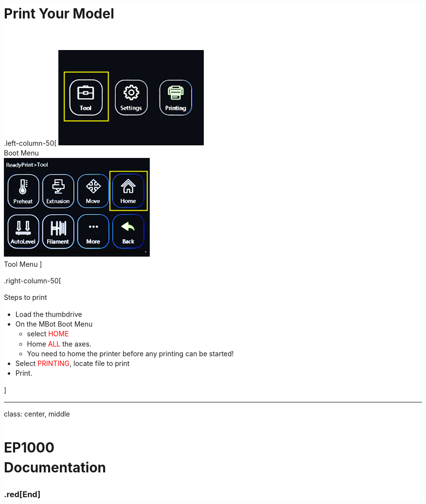 # Print Your Model

&nbsp;

.left-column-50[
<a href="top_menu.png" target="_blank"><img src="top_menu.png" alt="Select Tool" width="300px" /></a><br>
Boot Menu<br>
<a href="home_printer.png" target="_blank"><img src="home_printer.png" alt="Home the Printer" width="300px" /></a><br>
Tool Menu
]

.right-column-50[

Steps to print

- Load the thumbdrive
- On the MBot Boot Menu
    - select <span style="color:#ff0000">HOME</span>
    - Home <span style="color:#ff0000">ALL</span> the axes.
    - You need to home the printer before any printing can be started!
- Select <span style="color:#ff0000">PRINTING</span>, locate file to print
-  Print.

]



---
class: center, middle

# EP1000<br>Documentation

### .red[End]

